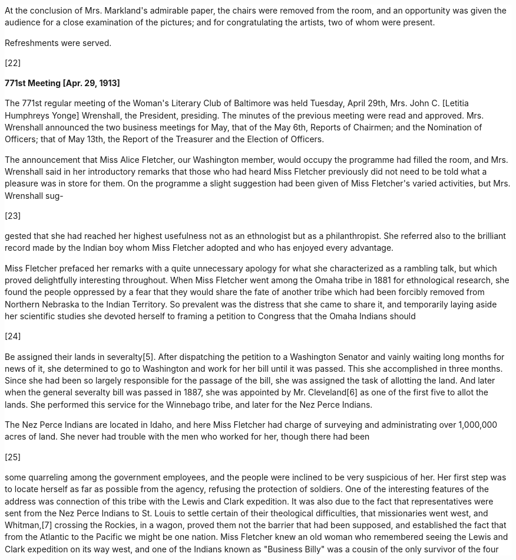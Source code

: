 At the conclusion of Mrs. Markland's admirable paper, the chairs were removed from the room, and an opportunity was given the audience for a close examination of the pictures; and for congratulating the artists, two of whom were present.

Refreshments were served.

[22]

**771st Meeting [Apr. 29, 1913]**

The 771st regular meeting of the Woman's Literary Club of Baltimore was held Tuesday, April 29th, Mrs. John C. [Letitia Humphreys Yonge] Wrenshall, the President, presiding. The minutes of the previous meeting were read and approved. Mrs. Wrenshall announced the two business meetings for May, that of the May 6th, Reports of Chairmen; and the Nomination of Officers; that of May 13th, the Report of the Treasurer and the Election of Officers.

The announcement that Miss Alice Fletcher, our Washington member, would occupy the programme had filled the room, and Mrs. Wrenshall said in her introductory remarks that those who had heard Miss Fletcher previously did not need to be told what a pleasure was in store for them. On the programme a slight suggestion had been given of Miss Fletcher's varied activities, but Mrs. Wrenshall sug-

[23]

gested that she had reached her highest usefulness not as an ethnologist but as a philanthropist. She referred also to the brilliant record made by the Indian boy whom Miss Fletcher adopted and who has enjoyed every advantage.

Miss Fletcher prefaced her remarks with a quite unnecessary apology for what she characterized as a rambling talk, but which proved delightfully interesting throughout. When Miss Fletcher went among the Omaha tribe in 1881 for ethnological research, she found the people oppressed by a fear that they would share the fate of another tribe which had been forcibly removed from Northern Nebraska to the Indian Territory. So prevalent was the distress that she came to share it, and temporarily laying aside her scientific studies she devoted herself to framing a petition to Congress that the Omaha Indians should

[24]

Be assigned their lands in severalty<a title="" class="mceItemAnchor"></a>[5]. After dispatching the petition to a Washington Senator and vainly waiting long months for news of it, she determined to go to Washington and work for her bill until it was passed. This she accomplished in three months. Since she had been so largely responsible for the passage of the bill, she was assigned the task of allotting the land. And later when the general severalty bill was passed in 1887, she was appointed by Mr. Cleveland<a title="" class="mceItemAnchor"></a>[6] as one of the first five to allot the lands. She performed this service for the Winnebago tribe, and later for the Nez Perce Indians.

The Nez Perce Indians are located in Idaho, and here Miss Fletcher had charge of surveying and administrating over 1,000,000 acres of land. She never had trouble with the men who worked for her, though there had been

[25]

some quarreling among the government employees, and the people were inclined to be very suspicious of her. Her first step was to locate herself as far as possible from the agency, refusing the protection of soldiers. One of the interesting features of the address was connection of this tribe with the Lewis and Clark expedition. It was also due to the fact that representatives were sent from the Nez Perce Indians to St. Louis to settle certain of their theological difficulties, that missionaries went west, and Whitman,<a title="" class="mceItemAnchor"></a>[7] crossing the Rockies, in a wagon, proved them not the barrier that had been supposed, and established the fact that from the Atlantic to the Pacific we might be one nation. Miss Fletcher knew an old woman who remembered seeing the Lewis and Clark expedition on its way west, and one of the Indians known as "Business Billy" was a cousin of the only survivor of the four
